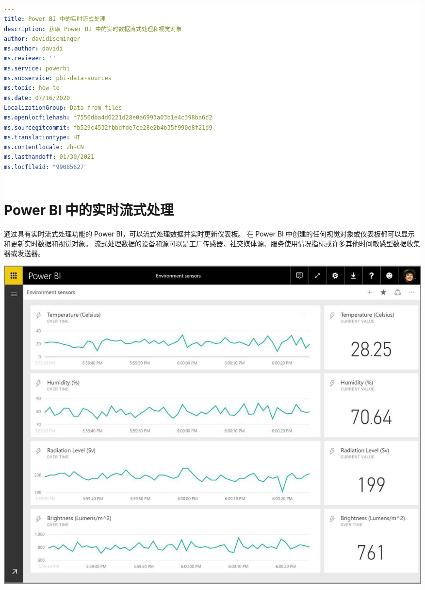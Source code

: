 ```yaml
---
title: Power BI 中的实时流式处理
description: 获取 Power BI 中的实时数据流式处理和视觉对象
author: davidiseminger
ms.author: davidi
ms.reviewer: ''
ms.service: powerbi
ms.subservice: pbi-data-sources
ms.topic: how-to
ms.date: 07/16/2020
LocalizationGroup: Data from files
ms.openlocfilehash: f7556dba4d0221d28e0a6993a03b1e4c398ba6d2
ms.sourcegitcommit: fb529c4532fbbdfde7ce28e2b4b35f990e8f21d9
ms.translationtype: HT
ms.contentlocale: zh-CN
ms.lasthandoff: 01/30/2021
ms.locfileid: "99085627"
---
```

# <a name="real-time-streaming-in-power-bi"></a>Power BI 中的实时流式处理
通过具有实时流式处理功能的 Power BI，可以流式处理数据并实时更新仪表板。 在 Power BI 中创建的任何视觉对象或仪表板都可以显示和更新实时数据和视觉对象。 流式处理数据的设备和源可以是工厂传感器、社交媒体源、服务使用情况指标或许多其他时间敏感型数据收集器或发送器。

![环境传感器仪表板的屏幕截图，其中显示了数据的实时结果。](media/service-real-time-streaming/real-time-streaming-10.png)
